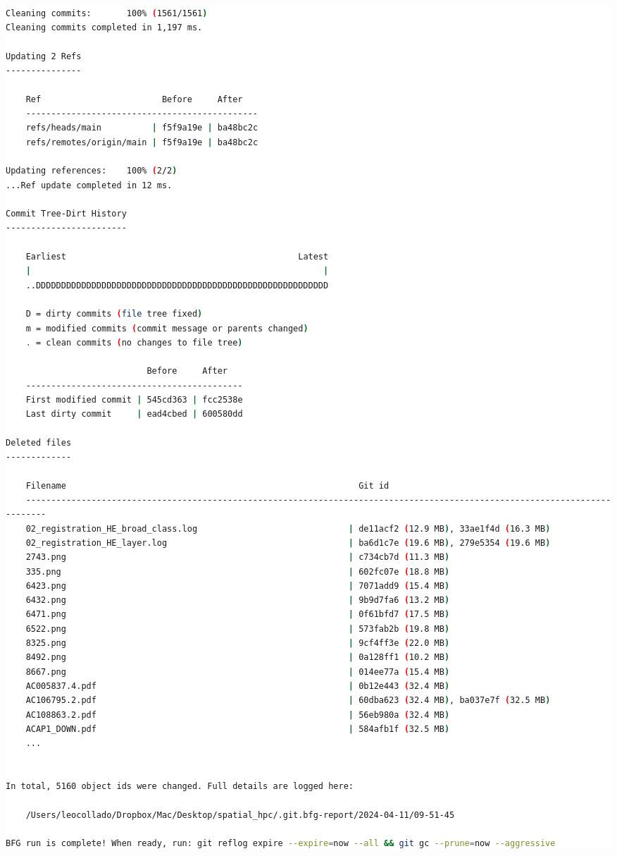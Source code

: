```bash
Cleaning commits:       100% (1561/1561)
Cleaning commits completed in 1,197 ms.

Updating 2 Refs
---------------

	Ref                        Before     After
	----------------------------------------------
	refs/heads/main          | f5f9a19e | ba48bc2c
	refs/remotes/origin/main | f5f9a19e | ba48bc2c

Updating references:    100% (2/2)
...Ref update completed in 12 ms.

Commit Tree-Dirt History
------------------------

	Earliest                                              Latest
	|                                                          |
	..DDDDDDDDDDDDDDDDDDDDDDDDDDDDDDDDDDDDDDDDDDDDDDDDDDDDDDDDDD

	D = dirty commits (file tree fixed)
	m = modified commits (commit message or parents changed)
	. = clean commits (no changes to file tree)

	                        Before     After
	-------------------------------------------
	First modified commit | 545cd363 | fcc2538e
	Last dirty commit     | ead4cbed | 600580dd

Deleted files
-------------

	Filename                                                          Git id
	----------------------------------------------------------------------------------------------------------------------------
	02_registration_HE_broad_class.log                              | de11acf2 (12.9 MB), 33ae1f4d (16.3 MB)
	02_registration_HE_layer.log                                    | ba6d1c7e (19.6 MB), 279e5354 (19.6 MB)
	2743.png                                                        | c734cb7d (11.3 MB)
	335.png                                                         | 602fc07e (18.8 MB)
	6423.png                                                        | 7071add9 (15.4 MB)
	6432.png                                                        | 9b9d7fa6 (13.2 MB)
	6471.png                                                        | 0f61bfd7 (17.5 MB)
	6522.png                                                        | 573fab2b (19.8 MB)
	8325.png                                                        | 9cf4ff3e (22.0 MB)
	8492.png                                                        | 0a128ff1 (10.2 MB)
	8667.png                                                        | 014ee77a (15.4 MB)
	AC005837.4.pdf                                                  | 0b12e443 (32.4 MB)
	AC106795.2.pdf                                                  | 60dba623 (32.4 MB), ba037e7f (32.5 MB)
	AC108863.2.pdf                                                  | 56eb980a (32.4 MB)
	ACAP1_DOWN.pdf                                                  | 584afb1f (32.5 MB)
	...


In total, 5160 object ids were changed. Full details are logged here:

	/Users/leocollado/Dropbox/Mac/Desktop/spatial_hpc/.git.bfg-report/2024-04-11/09-51-45

BFG run is complete! When ready, run: git reflog expire --expire=now --all && git gc --prune=now --aggressive
```